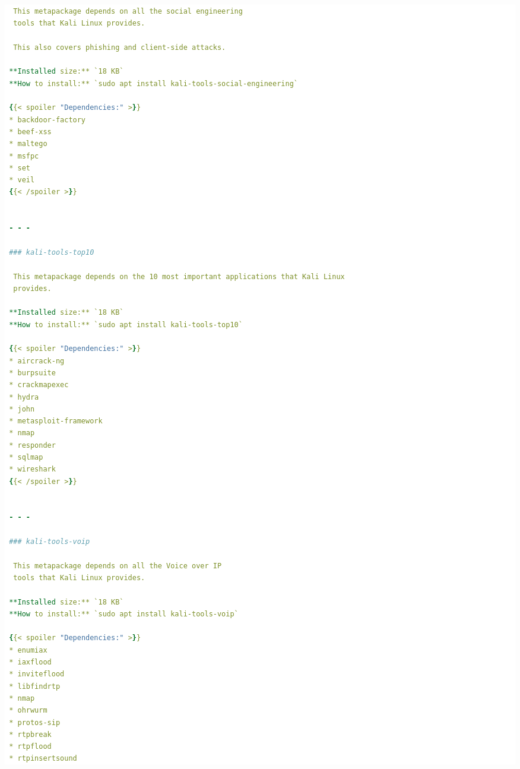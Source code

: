```yaml
  This metapackage depends on all the social engineering
  tools that Kali Linux provides.
   
  This also covers phishing and client-side attacks.
 
 **Installed size:** `18 KB`  
 **How to install:** `sudo apt install kali-tools-social-engineering`  
 
 {{< spoiler "Dependencies:" >}}
 * backdoor-factory
 * beef-xss
 * maltego
 * msfpc
 * set
 * veil
 {{< /spoiler >}}
 
 
 - - -
 
 ### kali-tools-top10
 
  This metapackage depends on the 10 most important applications that Kali Linux
  provides.
 
 **Installed size:** `18 KB`  
 **How to install:** `sudo apt install kali-tools-top10`  
 
 {{< spoiler "Dependencies:" >}}
 * aircrack-ng
 * burpsuite
 * crackmapexec
 * hydra
 * john
 * metasploit-framework
 * nmap
 * responder
 * sqlmap
 * wireshark
 {{< /spoiler >}}
 
 
 - - -
 
 ### kali-tools-voip
 
  This metapackage depends on all the Voice over IP
  tools that Kali Linux provides.
 
 **Installed size:** `18 KB`  
 **How to install:** `sudo apt install kali-tools-voip`  
 
 {{< spoiler "Dependencies:" >}}
 * enumiax
 * iaxflood
 * inviteflood
 * libfindrtp
 * nmap
 * ohrwurm
 * protos-sip
 * rtpbreak
 * rtpflood
 * rtpinsertsound
```